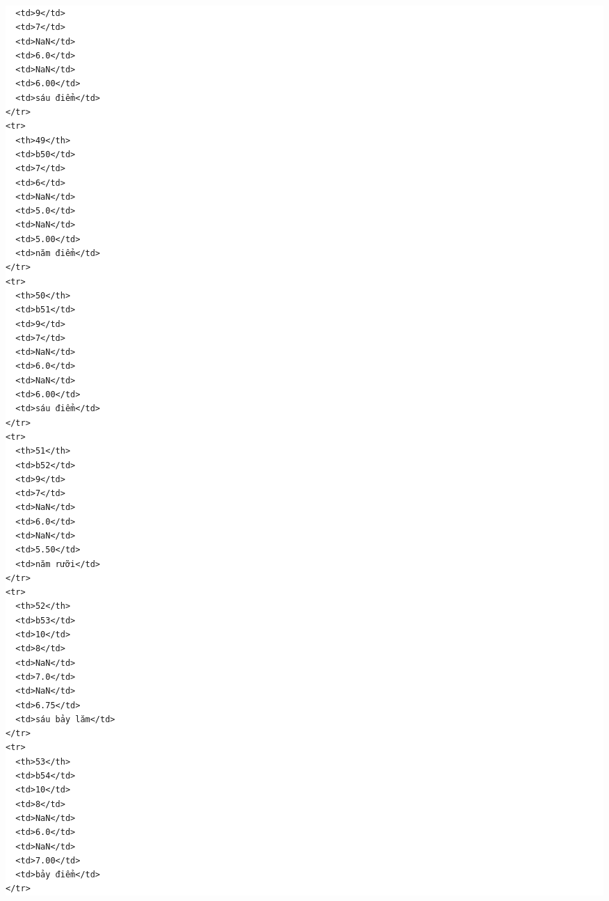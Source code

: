       <td>9</td>
      <td>7</td>
      <td>NaN</td>
      <td>6.0</td>
      <td>NaN</td>
      <td>6.00</td>
      <td>sáu điểm</td>
    </tr>
    <tr>
      <th>49</th>
      <td>b50</td>
      <td>7</td>
      <td>6</td>
      <td>NaN</td>
      <td>5.0</td>
      <td>NaN</td>
      <td>5.00</td>
      <td>năm điểm</td>
    </tr>
    <tr>
      <th>50</th>
      <td>b51</td>
      <td>9</td>
      <td>7</td>
      <td>NaN</td>
      <td>6.0</td>
      <td>NaN</td>
      <td>6.00</td>
      <td>sáu điểm</td>
    </tr>
    <tr>
      <th>51</th>
      <td>b52</td>
      <td>9</td>
      <td>7</td>
      <td>NaN</td>
      <td>6.0</td>
      <td>NaN</td>
      <td>5.50</td>
      <td>năm rưỡi</td>
    </tr>
    <tr>
      <th>52</th>
      <td>b53</td>
      <td>10</td>
      <td>8</td>
      <td>NaN</td>
      <td>7.0</td>
      <td>NaN</td>
      <td>6.75</td>
      <td>sáu bảy lăm</td>
    </tr>
    <tr>
      <th>53</th>
      <td>b54</td>
      <td>10</td>
      <td>8</td>
      <td>NaN</td>
      <td>6.0</td>
      <td>NaN</td>
      <td>7.00</td>
      <td>bảy điểm</td>
    </tr>
  </tbody>